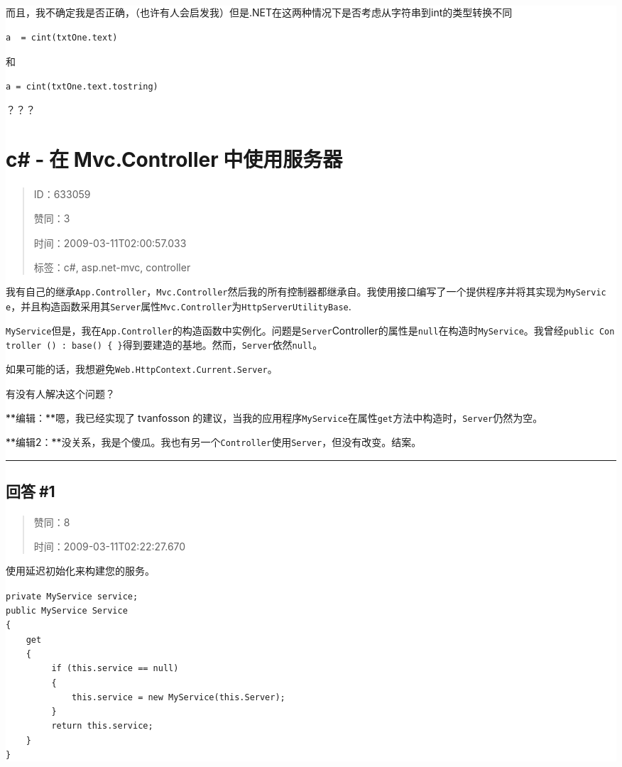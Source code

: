 而且，我不确定我是否正确，（也许有人会启发我）但是.NET在这两种情况下是否考虑从字符串到int的类型转换不同

```
a  = cint(txtOne.text) 
```

和

```
a = cint(txtOne.text.tostring) 
```

？？？

# c# - 在 Mvc.Controller 中使用服务器

> ID：633059
> 
> 赞同：3
> 
> 时间：2009-03-11T02:00:57.033
> 
> 标签：c#, asp.net-mvc, controller

我有自己的继承`App.Controller`，`Mvc.Controller`然后我的所有控制器都继承自。我使用接口编写了一个提供程序并将其实现为`MyService`，并且构造函数采用其`Server`属性`Mvc.Controller`为`HttpServerUtilityBase`.

`MyService`但是，我在`App.Controller`的构造函数中实例化。问题是`Server`Controller的属性是`null`在构造时`MyService`。我曾经`public Controller () : base() { }`得到要建造的基地。然而，`Server`依然`null`。

如果可能的话，我想避免`Web.HttpContext.Current.Server`。

有没有人解决这个问题？

**编辑：**嗯，我已经实现了 tvanfosson 的建议，当我的应用程序`MyService`在属性`get`方法中构造时，`Server`仍然为空。

**编辑2：**没关系，我是个傻瓜。我也有另一个`Controller`使用`Server`，但没有改变。结案。

* * *

## 回答 #1

> 赞同：8
> 
> 时间：2009-03-11T02:22:27.670

使用延迟初始化来构建您的服务。

```
private MyService service;
public MyService Service
{
    get
    {
         if (this.service == null)
         {
             this.service = new MyService(this.Server);
         }
         return this.service;
    }
} 
```
